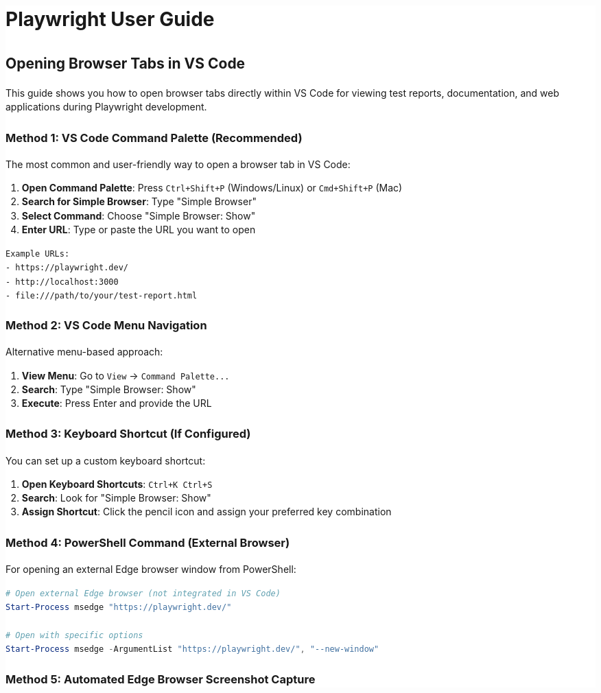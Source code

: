 # Playwright User Guide

## Opening Browser Tabs in VS Code

This guide shows you how to open browser tabs directly within VS Code for viewing test reports, documentation, and web applications during Playwright development.

### Method 1: VS Code Command Palette (Recommended)

The most common and user-friendly way to open a browser tab in VS Code:

1. **Open Command Palette**: Press `Ctrl+Shift+P` (Windows/Linux) or `Cmd+Shift+P` (Mac)
2. **Search for Simple Browser**: Type "Simple Browser" 
3. **Select Command**: Choose "Simple Browser: Show"
4. **Enter URL**: Type or paste the URL you want to open

```
Example URLs:
- https://playwright.dev/
- http://localhost:3000
- file:///path/to/your/test-report.html
```

### Method 2: VS Code Menu Navigation

Alternative menu-based approach:

1. **View Menu**: Go to `View` → `Command Palette...`
2. **Search**: Type "Simple Browser: Show"
3. **Execute**: Press Enter and provide the URL

### Method 3: Keyboard Shortcut (If Configured)

You can set up a custom keyboard shortcut:

1. **Open Keyboard Shortcuts**: `Ctrl+K Ctrl+S`
2. **Search**: Look for "Simple Browser: Show"
3. **Assign Shortcut**: Click the pencil icon and assign your preferred key combination

### Method 4: PowerShell Command (External Browser)

For opening an external Edge browser window from PowerShell:

```powershell
# Open external Edge browser (not integrated in VS Code)
Start-Process msedge "https://playwright.dev/"

# Open with specific options
Start-Process msedge -ArgumentList "https://playwright.dev/", "--new-window"
```

### Method 5: Automated Edge Browser Screenshot Capture
